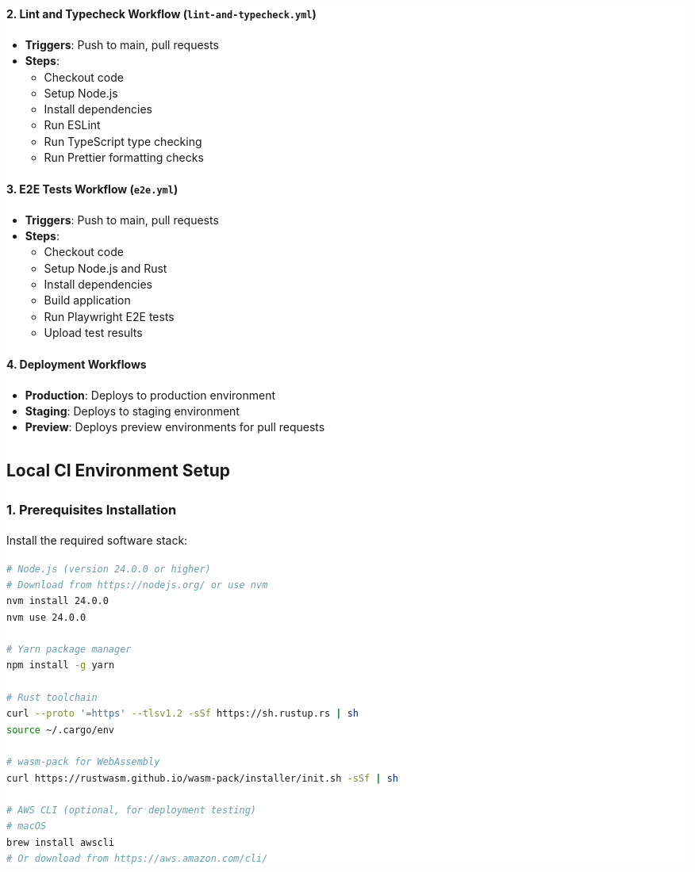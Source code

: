 #### 2. Lint and Typecheck Workflow (`lint-and-typecheck.yml`)

- **Triggers**: Push to main, pull requests
- **Steps**:
  - Checkout code
  - Setup Node.js
  - Install dependencies
  - Run ESLint
  - Run TypeScript type checking
  - Run Prettier formatting checks

#### 3. E2E Tests Workflow (`e2e.yml`)

- **Triggers**: Push to main, pull requests
- **Steps**:
  - Checkout code
  - Setup Node.js and Rust
  - Install dependencies
  - Build application
  - Run Playwright E2E tests
  - Upload test results

#### 4. Deployment Workflows

- **Production**: Deploys to production environment
- **Staging**: Deploys to staging environment
- **Preview**: Deploys preview environments for pull requests

## Local CI Environment Setup

### 1. Prerequisites Installation

Install the required software stack:

```bash
# Node.js (version 24.0.0 or higher)
# Download from https://nodejs.org/ or use nvm
nvm install 24.0.0
nvm use 24.0.0

# Yarn package manager
npm install -g yarn

# Rust toolchain
curl --proto '=https' --tlsv1.2 -sSf https://sh.rustup.rs | sh
source ~/.cargo/env

# wasm-pack for WebAssembly
curl https://rustwasm.github.io/wasm-pack/installer/init.sh -sSf | sh

# AWS CLI (optional, for deployment testing)
# macOS
brew install awscli
# Or download from https://aws.amazon.com/cli/
```
